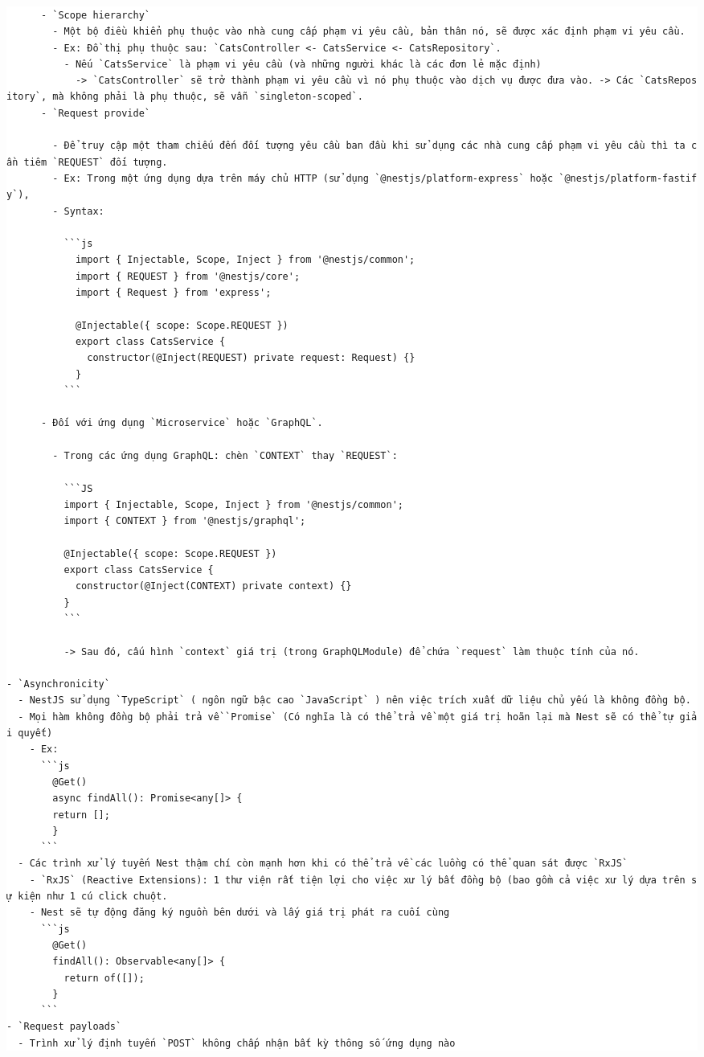           - `Scope hierarchy`
            - Một bộ điều khiển phụ thuộc vào nhà cung cấp phạm vi yêu cầu, bản thân nó, sẽ được xác định phạm vi yêu cầu.
            - Ex: Đồ thị phụ thuộc sau: `CatsController <- CatsService <- CatsRepository`.
              - Nếu `CatsService` là phạm vi yêu cầu (và những người khác là các đơn lẻ mặc định)
                -> `CatsController` sẽ trở thành phạm vi yêu cầu vì nó phụ thuộc vào dịch vụ được đưa vào. -> Các `CatsRepository`, mà không phải là phụ thuộc, sẽ vẫn `singleton-scoped`.
          - `Request provide`

            - Để truy cập một tham chiếu đến đối tượng yêu cầu ban đầu khi sử dụng các nhà cung cấp phạm vi yêu cầu thì ta cần tiêm `REQUEST` đối tượng.
            - Ex: Trong một ứng dụng dựa trên máy chủ HTTP (sử dụng `@nestjs/platform-express` hoặc `@nestjs/platform-fastify`),
            - Syntax:

              ```js
                import { Injectable, Scope, Inject } from '@nestjs/common';
                import { REQUEST } from '@nestjs/core';
                import { Request } from 'express';

                @Injectable({ scope: Scope.REQUEST })
                export class CatsService {
                  constructor(@Inject(REQUEST) private request: Request) {}
                }
              ```

          - Đối với ứng dụng `Microservice` hoặc `GraphQL`.

            - Trong các ứng dụng GraphQL: chèn `CONTEXT` thay `REQUEST`:

              ```JS
              import { Injectable, Scope, Inject } from '@nestjs/common';
              import { CONTEXT } from '@nestjs/graphql';

              @Injectable({ scope: Scope.REQUEST })
              export class CatsService {
                constructor(@Inject(CONTEXT) private context) {}
              }
              ```

              -> Sau đó, cấu hình `context` giá trị (trong GraphQLModule) để chứa `request` làm thuộc tính của nó.

    - `Asynchronicity`
      - NestJS sử dụng `TypeScript` ( ngôn ngữ bậc cao `JavaScript` ) nên việc trích xuất dữ liệu chủ yếu là không đồng bộ.
      - Mọi hàm không đồng bộ phải trả về `Promise` (Có nghĩa là có thể trả về một giá trị hoãn lại mà Nest sẽ có thể tự giải quyết)
        - Ex:
          ```js
            @Get()
            async findAll(): Promise<any[]> {
            return [];
            }
          ```
      - Các trình xử lý tuyến Nest thậm chí còn mạnh hơn khi có thể trả về các luồng có thể quan sát được `RxJS`
        - `RxJS` (Reactive Extensions): 1 thư viện rất tiện lợi cho việc xư lý bất đồng bộ (bao gồm cả việc xư lý dựa trên sự kiện như 1 cú click chuột.
        - Nest sẽ tự động đăng ký nguồn bên dưới và lấy giá trị phát ra cuối cùng
          ```js
            @Get()
            findAll(): Observable<any[]> {
              return of([]);
            }
          ```
    - `Request payloads`
      - Trình xử lý định tuyến `POST` không chấp nhận bất kỳ thông số ứng dụng nào
